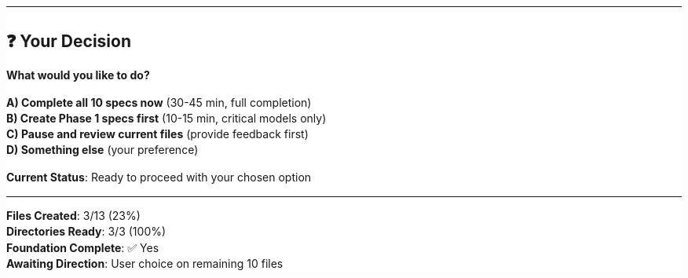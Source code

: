 
---

## ❓ Your Decision

**What would you like to do?**

**A) Complete all 10 specs now** (30-45 min, full completion)  
**B) Create Phase 1 specs first** (10-15 min, critical models only)  
**C) Pause and review current files** (provide feedback first)  
**D) Something else** (your preference)

**Current Status**: Ready to proceed with your chosen option

---

**Files Created**: 3/13 (23%)  
**Directories Ready**: 3/3 (100%)  
**Foundation Complete**: ✅ Yes  
**Awaiting Direction**: User choice on remaining 10 files
